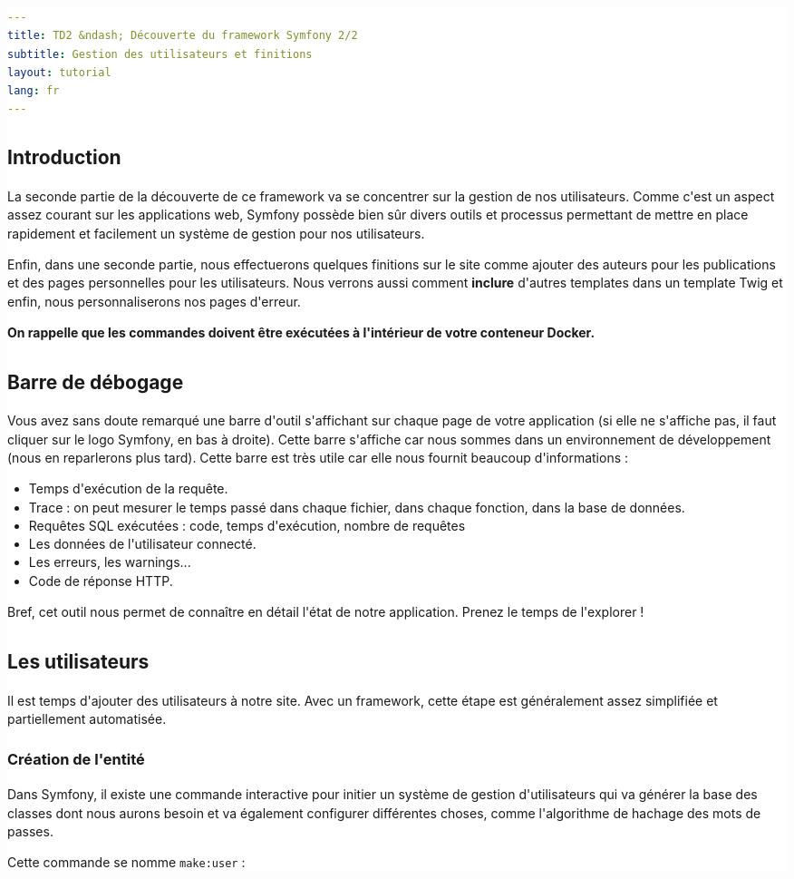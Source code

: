 ```yaml
---
title: TD2 &ndash; Découverte du framework Symfony 2/2
subtitle: Gestion des utilisateurs et finitions
layout: tutorial
lang: fr
---
```


## Introduction

La seconde partie de la découverte de ce framework va se concentrer sur la gestion de nos utilisateurs. Comme c'est un aspect assez courant sur les applications web, Symfony possède bien sûr divers outils et processus permettant de mettre en place rapidement et facilement un système de gestion pour nos utilisateurs.

Enfin, dans une seconde partie, nous effectuerons quelques finitions sur le site comme ajouter des auteurs pour les publications et des pages personnelles pour les utilisateurs. Nous verrons aussi comment **inclure** d'autres templates dans un template Twig et enfin, nous personnaliserons nos pages d'erreur.

**On rappelle que les commandes doivent être exécutées à l'intérieur de votre conteneur Docker.**

## Barre de débogage

Vous avez sans doute remarqué une barre d'outil s'affichant sur chaque page de votre application (si elle ne s'affiche pas, il faut cliquer sur le logo Symfony, en bas à droite). Cette barre s'affiche car nous sommes dans un environnement de développement (nous en reparlerons plus tard). Cette barre est très utile car elle nous fournit beaucoup d'informations :

* Temps d'exécution de la requête.
* Trace : on peut mesurer le temps passé dans chaque fichier, dans chaque fonction, dans la base de données.
* Requêtes SQL exécutées : code, temps d'exécution, nombre de requêtes
* Les données de l'utilisateur connecté.
* Les erreurs, les warnings...
* Code de réponse HTTP.

Bref, cet outil nous permet de connaître en détail l'état de notre application. Prenez le temps de l'explorer !

## Les utilisateurs

Il est temps d'ajouter des utilisateurs à notre site. Avec un framework, cette étape est généralement assez simplifiée et partiellement automatisée.

### Création de l'entité

Dans Symfony, il existe une commande interactive pour initier un système de gestion d'utilisateurs qui va générer la base des classes dont nous aurons besoin et va également configurer différentes choses, comme l'algorithme de hachage des mots de passes.

Cette commande se nomme `make:user` :
